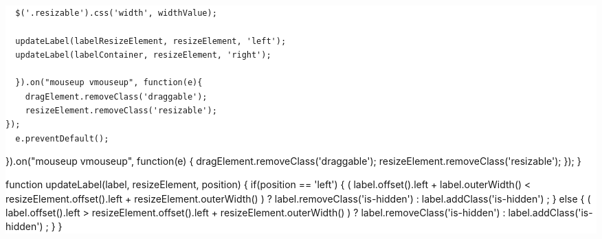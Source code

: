       $('.resizable').css('width', widthValue);

      updateLabel(labelResizeElement, resizeElement, 'left');
      updateLabel(labelContainer, resizeElement, 'right');

      }).on("mouseup vmouseup", function(e){
        dragElement.removeClass('draggable');
        resizeElement.removeClass('resizable');
    });
      e.preventDefault();
  }).on("mouseup vmouseup", function(e) {
    dragElement.removeClass('draggable');
    resizeElement.removeClass('resizable');
  });
}

function updateLabel(label, resizeElement, position) {
  if(position == 'left') {
    ( label.offset().left + label.outerWidth() < resizeElement.offset().left + resizeElement.outerWidth() ) ? label.removeClass('is-hidden') : label.addClass('is-hidden') ;
  } else {
    ( label.offset().left > resizeElement.offset().left + resizeElement.outerWidth() ) ? label.removeClass('is-hidden') : label.addClass('is-hidden') ;
  }
}

</script>
